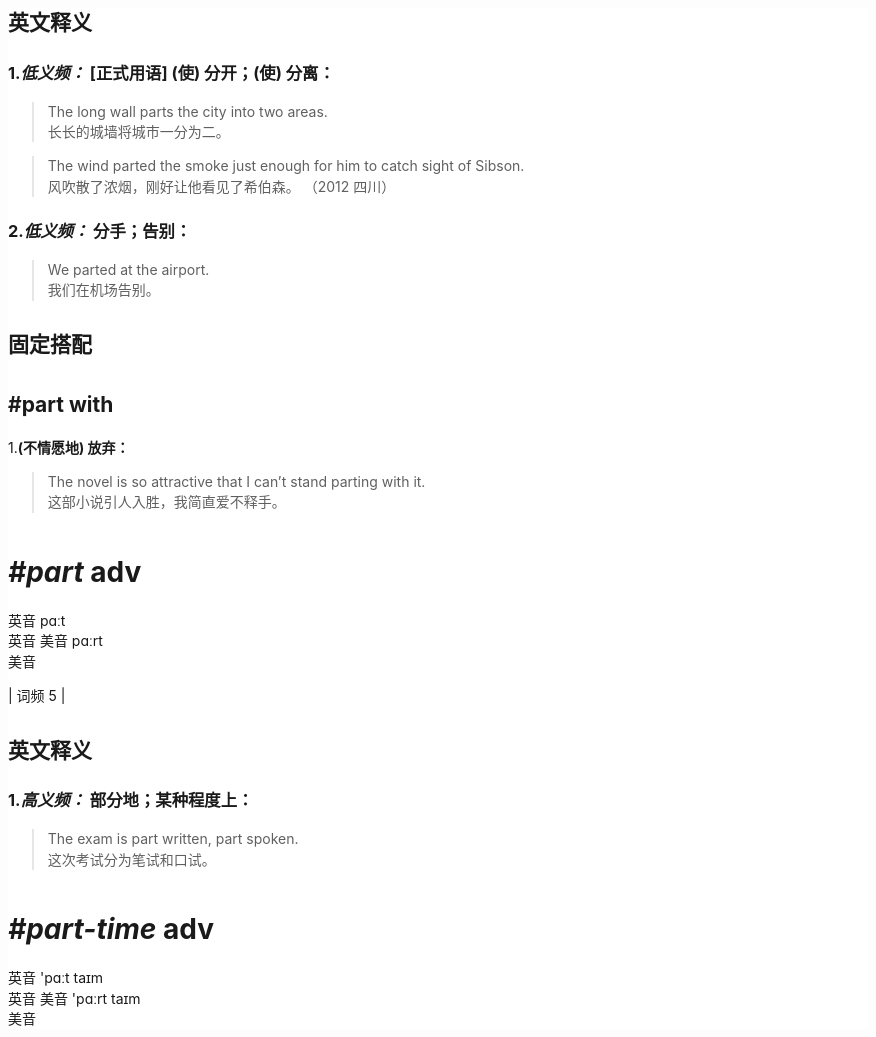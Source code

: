 英文释义
---
### 1.*低义频：* **[正式用语] (使) 分开；(使) 分离：**  

 > The long wall parts the city into two areas.   
 > 长长的城墙将城市一分为二。    
<audio src="./media/part-10.aac"></audio>

 > The wind parted the smoke just enough for him to catch sight of Sibson.   
 > 风吹散了浓烟，刚好让他看见了希伯森。  （2012 四川）  
<audio src="./media/part-11.aac"></audio>

### 2.*低义频：* **分手；告别：**  

 > We parted at the airport.   
 > 我们在机场告别。    
<audio src="./media/part-12.aac"></audio>


固定搭配
---
## \#part with 
1.**(不情愿地) 放弃：**  

 > The novel is so attractive that I can’t stand parting with it.   
 > 这部小说引人入胜，我简直爱不释手。    
<audio src="./media/part-13.aac"></audio>


# ***\#part*** adv
英音 pɑːt  
英音
<audio src="./media/part-B.aac"></audio>
美音 pɑːrt  
美音
<audio src="./media/part.aac"></audio>


| 词频 5 |  

英文释义
---
### 1.*高义频：* **部分地；某种程度上：**  

 > The exam is part written, part spoken.   
 > 这次考试分为笔试和口试。    
<audio src="./media/part-14.aac"></audio>


# ***\#part-time*** adv
英音 'pɑːt taɪm  
英音
<audio src="./media/part-time-B.aac"></audio>
美音 'pɑːrt taɪm  
美音
<audio src="./media/part-time.aac"></audio>
